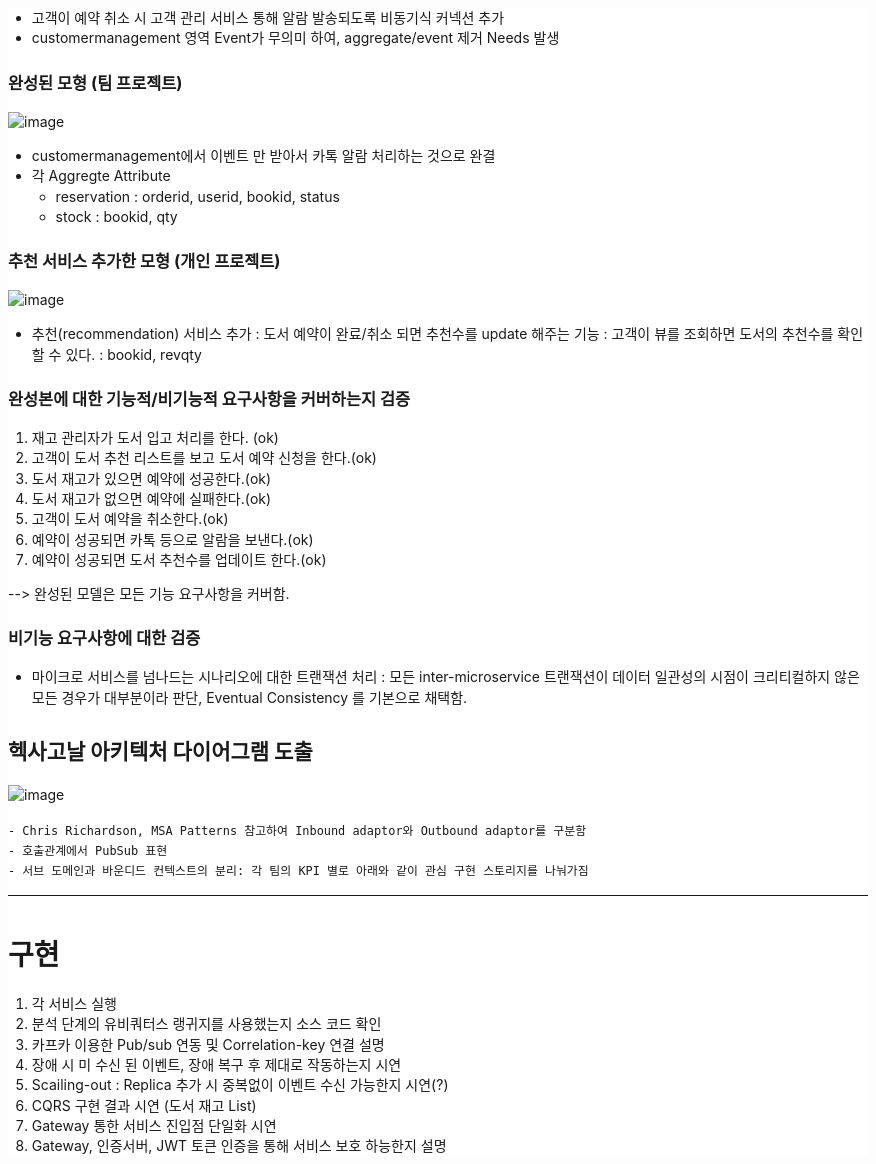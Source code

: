 - 고객이 예약 취소 시 고객 관리 서비스 통해 알람 발송되도록 비동기식 커넥션 추가
- customermanagement 영역 Event가 무의미 하여, aggregate/event 제거 Needs 발생

### 완성된 모형 (팀 프로젝트)

![image](https://user-images.githubusercontent.com/63623995/81639169-2b227c00-9456-11ea-8e93-3a30d4344660.png)

- customermanagement에서 이벤트 만 받아서 카톡 알람 처리하는 것으로 완결
- 각 Aggregte Attribute
  - reservation : orderid, userid, bookid, status
  - stock : bookid, qty
  
### 추천 서비스 추가한 모형 (개인 프로젝트)

![image](https://user-images.githubusercontent.com/19380620/81883221-98a5e800-95cf-11ea-8279-1805ea603bc7.png)

- 추천(recommendation) 서비스 추가
  : 도서 예약이 완료/취소 되면 추천수를 update 해주는 기능
  : 고객이 뷰를 조회하면 도서의 추천수를 확인할 수 있다.
  : bookid, revqty


### 완성본에 대한 기능적/비기능적 요구사항을 커버하는지 검증

1. 재고 관리자가 도서 입고 처리를 한다. (ok)
2. 고객이 도서 추천 리스트를 보고 도서 예약 신청을 한다.(ok)
3. 도서 재고가 있으면 예약에 성공한다.(ok)
4. 도서 재고가 없으면 예약에 실패한다.(ok)
5. 고객이 도서 예약을 취소한다.(ok)
6. 예약이 성공되면 카톡 등으로 알람을 보낸다.(ok)
7. 예약이 성공되면 도서 추천수를 업데이트 한다.(ok)

--> 완성된 모델은 모든 기능 요구사항을 커버함.

### 비기능 요구사항에 대한 검증

 - 마이크로 서비스를 넘나드는 시나리오에 대한 트랜잭션 처리
  : 모든 inter-microservice 트랜잭션이 데이터 일관성의 시점이 크리티컬하지 않은 모든 경우가 대부분이라 판단, Eventual Consistency 를 기본으로 채택함.
    

## 헥사고날 아키텍처 다이어그램 도출
    
![image](https://user-images.githubusercontent.com/63623995/81639426-e0553400-9456-11ea-8346-be1d2d681305.png)

    - Chris Richardson, MSA Patterns 참고하여 Inbound adaptor와 Outbound adaptor를 구분함
    - 호출관계에서 PubSub 표현
    - 서브 도메인과 바운디드 컨텍스트의 분리: 각 팀의 KPI 별로 아래와 같이 관심 구현 스토리지를 나눠가짐

-------------------------------------------------------------------------------------------------------
# 구현
1. 각 서비스 실행
2. 분석 단계의 유비쿼터스 랭귀지를 사용했는지 소스 코드 확인
3. 카프카 이용한 Pub/sub 연동 및 Correlation-key 연결 설명
4. 장애 시 미 수신 된 이벤트, 장애 복구 후 제대로 작동하는지 시연
5. Scailing-out : Replica 추가 시 중복없이 이벤트 수신 가능한지 시연(?)
6. CQRS 구현 결과 시연 (도서 재고 List)
7. Gateway 통한 서비스 진입점 단일화 시연
8. Gateway, 인증서버, JWT 토큰 인증을 통해 서비스 보호 하능한지 설명
